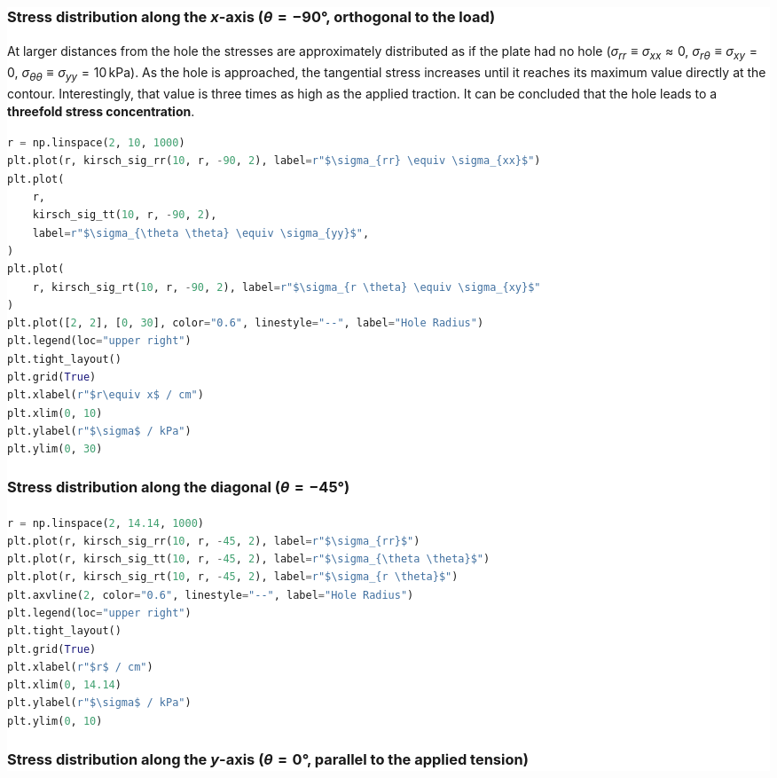 ```python jupyter={"source_hidden": true}
```

### Stress distribution along the $x$-axis ($\theta= -90°$, orthogonal to the load)

At larger distances from the hole the stresses are approximately distributed as if the plate had no hole ($\sigma_{rr} \equiv \sigma_{xx} \approx 0$, $\sigma_{r\theta} \equiv \sigma_{xy} = 0$, $\sigma_{\theta\theta} \equiv \sigma_{yy} = 10\,\text{kPa}$).
As the hole is approached, the tangential stress increases until it reaches its maximum value directly at the contour.
Interestingly, that value is three times as high as the applied traction. It can be concluded that the hole leads to a **threefold stress concentration**.

```python
r = np.linspace(2, 10, 1000)
plt.plot(r, kirsch_sig_rr(10, r, -90, 2), label=r"$\sigma_{rr} \equiv \sigma_{xx}$")
plt.plot(
    r,
    kirsch_sig_tt(10, r, -90, 2),
    label=r"$\sigma_{\theta \theta} \equiv \sigma_{yy}$",
)
plt.plot(
    r, kirsch_sig_rt(10, r, -90, 2), label=r"$\sigma_{r \theta} \equiv \sigma_{xy}$"
)
plt.plot([2, 2], [0, 30], color="0.6", linestyle="--", label="Hole Radius")
plt.legend(loc="upper right")
plt.tight_layout()
plt.grid(True)
plt.xlabel(r"$r\equiv x$ / cm")
plt.xlim(0, 10)
plt.ylabel(r"$\sigma$ / kPa")
plt.ylim(0, 30)
```

### Stress distribution along the diagonal ($\theta= -45°$)

```python
r = np.linspace(2, 14.14, 1000)
plt.plot(r, kirsch_sig_rr(10, r, -45, 2), label=r"$\sigma_{rr}$")
plt.plot(r, kirsch_sig_tt(10, r, -45, 2), label=r"$\sigma_{\theta \theta}$")
plt.plot(r, kirsch_sig_rt(10, r, -45, 2), label=r"$\sigma_{r \theta}$")
plt.axvline(2, color="0.6", linestyle="--", label="Hole Radius")
plt.legend(loc="upper right")
plt.tight_layout()
plt.grid(True)
plt.xlabel(r"$r$ / cm")
plt.xlim(0, 14.14)
plt.ylabel(r"$\sigma$ / kPa")
plt.ylim(0, 10)
```

### Stress distribution along the $y$-axis ($\theta=0°$, parallel to the applied tension)
